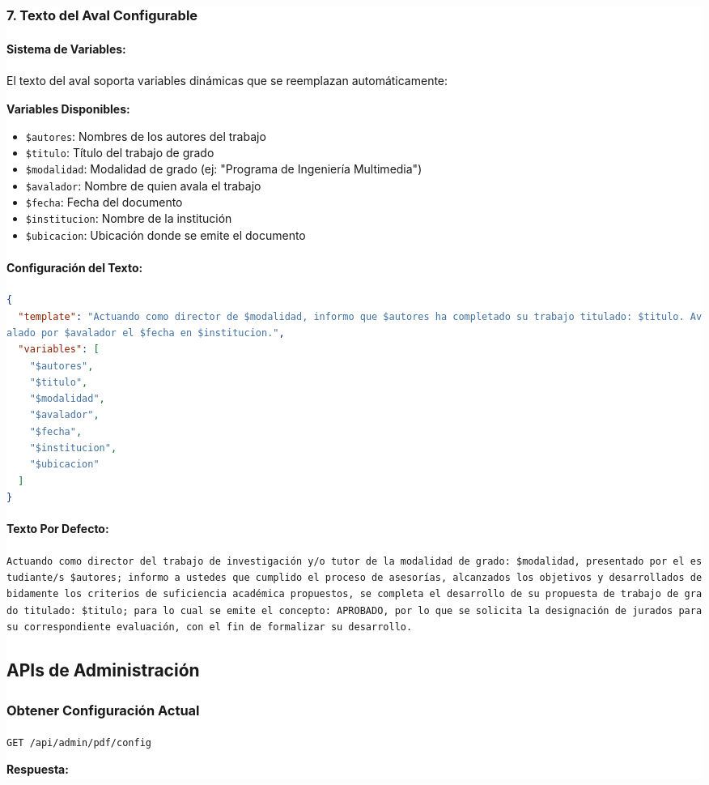 ### 7. Texto del Aval Configurable

#### Sistema de Variables:

El texto del aval soporta variables dinámicas que se reemplazan automáticamente:

**Variables Disponibles:**

- `$autores`: Nombres de los autores del trabajo
- `$titulo`: Título del trabajo de grado
- `$modalidad`: Modalidad de grado (ej: "Programa de Ingeniería Multimedia")
- `$avalador`: Nombre de quien avala el trabajo
- `$fecha`: Fecha del documento
- `$institucion`: Nombre de la institución
- `$ubicacion`: Ubicación donde se emite el documento

#### Configuración del Texto:

```json
{
  "template": "Actuando como director de $modalidad, informo que $autores ha completado su trabajo titulado: $titulo. Avalado por $avalador el $fecha en $institucion.",
  "variables": [
    "$autores",
    "$titulo",
    "$modalidad",
    "$avalador",
    "$fecha",
    "$institucion",
    "$ubicacion"
  ]
}
```

#### Texto Por Defecto:

```
Actuando como director del trabajo de investigación y/o tutor de la modalidad de grado: $modalidad, presentado por el estudiante/s $autores; informo a ustedes que cumplido el proceso de asesorías, alcanzados los objetivos y desarrollados debidamente los criterios de suficiencia académica propuestos, se completa el desarrollo de su propuesta de trabajo de grado titulado: $titulo; para lo cual se emite el concepto: APROBADO, por lo que se solicita la designación de jurados para su correspondiente evaluación, con el fin de formalizar su desarrollo.
```

## APIs de Administración

### Obtener Configuración Actual

```http
GET /api/admin/pdf/config
```

**Respuesta:**
